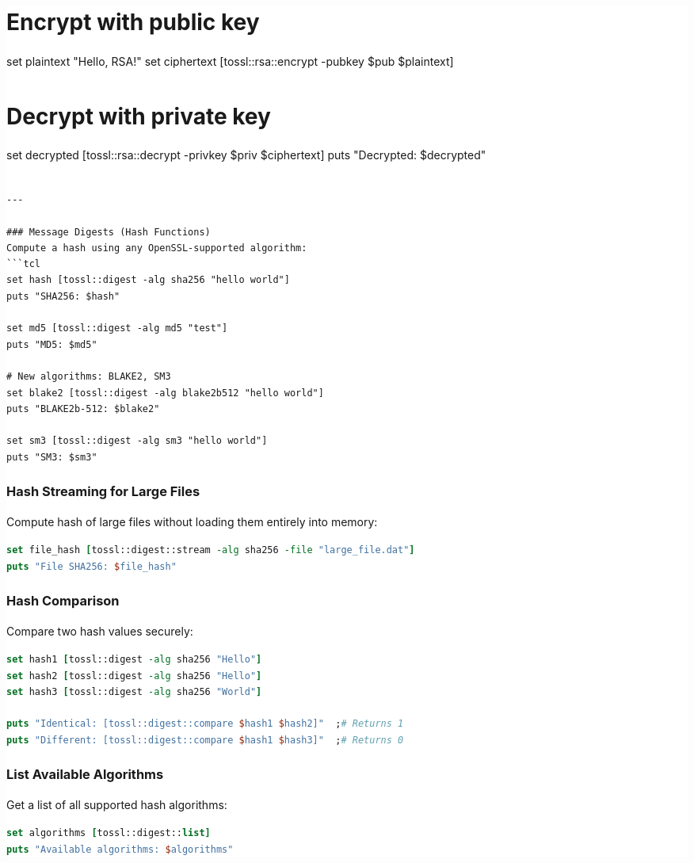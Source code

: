 # Encrypt with public key
set plaintext "Hello, RSA!"
set ciphertext [tossl::rsa::encrypt -pubkey $pub $plaintext]

# Decrypt with private key
set decrypted [tossl::rsa::decrypt -privkey $priv $ciphertext]
puts "Decrypted: $decrypted"
```

---

### Message Digests (Hash Functions)
Compute a hash using any OpenSSL-supported algorithm:
```tcl
set hash [tossl::digest -alg sha256 "hello world"]
puts "SHA256: $hash"

set md5 [tossl::digest -alg md5 "test"]
puts "MD5: $md5"

# New algorithms: BLAKE2, SM3
set blake2 [tossl::digest -alg blake2b512 "hello world"]
puts "BLAKE2b-512: $blake2"

set sm3 [tossl::digest -alg sm3 "hello world"]
puts "SM3: $sm3"
```

### Hash Streaming for Large Files
Compute hash of large files without loading them entirely into memory:
```tcl
set file_hash [tossl::digest::stream -alg sha256 -file "large_file.dat"]
puts "File SHA256: $file_hash"
```

### Hash Comparison
Compare two hash values securely:
```tcl
set hash1 [tossl::digest -alg sha256 "Hello"]
set hash2 [tossl::digest -alg sha256 "Hello"]
set hash3 [tossl::digest -alg sha256 "World"]

puts "Identical: [tossl::digest::compare $hash1 $hash2]"  ;# Returns 1
puts "Different: [tossl::digest::compare $hash1 $hash3]"  ;# Returns 0
```

### List Available Algorithms
Get a list of all supported hash algorithms:
```tcl
set algorithms [tossl::digest::list]
puts "Available algorithms: $algorithms"
```
